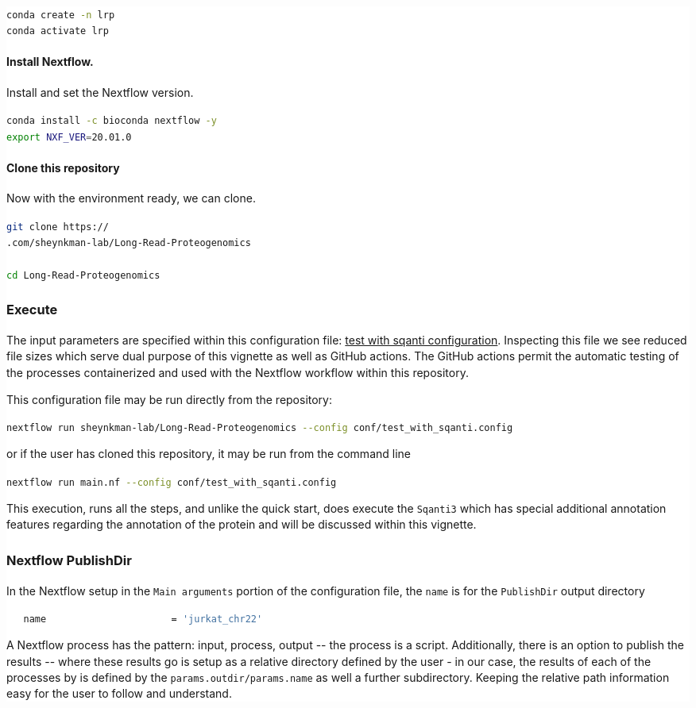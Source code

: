 ```bash
conda create -n lrp
conda activate lrp
```

#### Install Nextflow.

Install and set the Nextflow version.

```bash
conda install -c bioconda nextflow -y
export NXF_VER=20.01.0
```

#### Clone this repository

Now with the environment ready, we can clone.

```bash
git clone https://
.com/sheynkman-lab/Long-Read-Proteogenomics

cd Long-Read-Proteogenomics
```

### Execute

The input parameters are specified within this configuration file: [test with sqanti configuration](https://github.com/sheynkman-lab/Long-Read-Proteogenomics/blob/main/conf/test\_with\_sqanti.config). Inspecting this file we see reduced file sizes which serve dual purpose of this vignette as well as GitHub actions. The GitHub actions permit the automatic testing of the processes containerized and used with the Nextflow workflow within this repository.

This configuration file may be run directly from the repository:

```bash
nextflow run sheynkman-lab/Long-Read-Proteogenomics --config conf/test_with_sqanti.config
```

or if the user has cloned this repository, it may be run from the command line

```bash
nextflow run main.nf --config conf/test_with_sqanti.config 
```

This execution, runs all the steps, and unlike the quick start, does execute the `Sqanti3` which has special additional annotation features regarding the annotation of the protein and will be discussed within this vignette.

### Nextflow PublishDir

In the Nextflow setup in the `Main arguments` portion of the configuration file, the `name` is for the `PublishDir` output directory

```bash
   name                      = 'jurkat_chr22'
```

A Nextflow process has the pattern: input, process, output -- the process is a script. Additionally, there is an option to publish the results -- where these results go is setup as a relative directory defined by the user - in our case, the results of each of the processes by is defined by the `params.outdir/params.name` as well a further subdirectory. Keeping the relative path information easy for the user to follow and understand.
